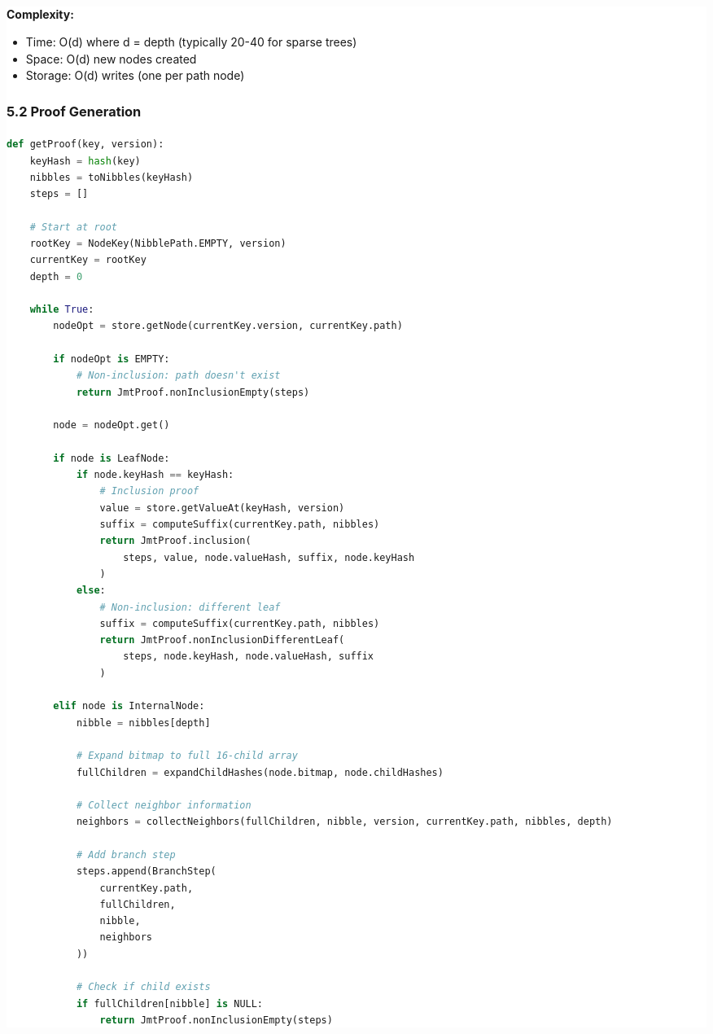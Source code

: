 **Complexity:**
- Time: O(d) where d = depth (typically 20-40 for sparse trees)
- Space: O(d) new nodes created
- Storage: O(d) writes (one per path node)

### 5.2 Proof Generation

```python
def getProof(key, version):
    keyHash = hash(key)
    nibbles = toNibbles(keyHash)
    steps = []

    # Start at root
    rootKey = NodeKey(NibblePath.EMPTY, version)
    currentKey = rootKey
    depth = 0

    while True:
        nodeOpt = store.getNode(currentKey.version, currentKey.path)

        if nodeOpt is EMPTY:
            # Non-inclusion: path doesn't exist
            return JmtProof.nonInclusionEmpty(steps)

        node = nodeOpt.get()

        if node is LeafNode:
            if node.keyHash == keyHash:
                # Inclusion proof
                value = store.getValueAt(keyHash, version)
                suffix = computeSuffix(currentKey.path, nibbles)
                return JmtProof.inclusion(
                    steps, value, node.valueHash, suffix, node.keyHash
                )
            else:
                # Non-inclusion: different leaf
                suffix = computeSuffix(currentKey.path, nibbles)
                return JmtProof.nonInclusionDifferentLeaf(
                    steps, node.keyHash, node.valueHash, suffix
                )

        elif node is InternalNode:
            nibble = nibbles[depth]

            # Expand bitmap to full 16-child array
            fullChildren = expandChildHashes(node.bitmap, node.childHashes)

            # Collect neighbor information
            neighbors = collectNeighbors(fullChildren, nibble, version, currentKey.path, nibbles, depth)

            # Add branch step
            steps.append(BranchStep(
                currentKey.path,
                fullChildren,
                nibble,
                neighbors
            ))

            # Check if child exists
            if fullChildren[nibble] is NULL:
                return JmtProof.nonInclusionEmpty(steps)

```